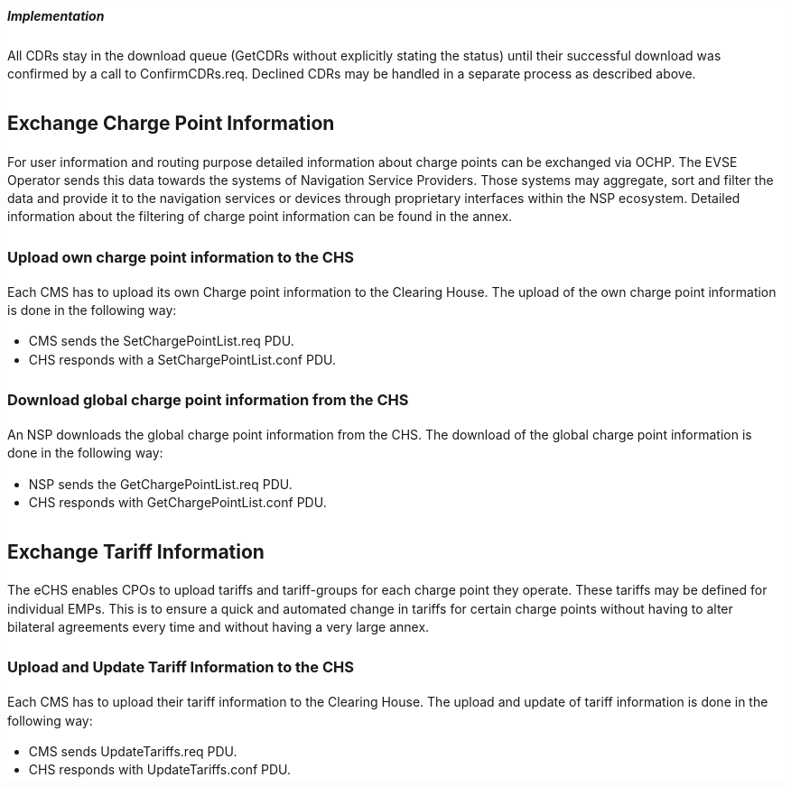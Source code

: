 
##### Implementation
All CDRs stay in the download queue (GetCDRs without explicitly stating the status)
until their successful download was confirmed by a call to ConfirmCDRs.req.
Declined CDRs may be handled in a separate process as described above.




## Exchange Charge Point Information

For user information and routing purpose detailed information about charge
points can be exchanged via OCHP. The EVSE Operator sends this data
towards the systems of Navigation Service Providers. Those systems may
aggregate, sort and filter the data and provide it to the navigation
services or devices through proprietary interfaces within the NSP
ecosystem. Detailed information about the filtering of charge point
information can be found in the annex.


### Upload own charge point information to the CHS

Each CMS has to upload its own Charge point information to the Clearing
House. The upload of the own charge point information is done in the
following way:

 * CMS sends the SetChargePointList.req PDU.
 * CHS responds with a SetChargePointList.conf PDU.


### Download global charge point information from the CHS

An NSP downloads the global charge point information from the CHS. The
download of the global charge point information is done in the following
way:

 * NSP sends the GetChargePointList.req PDU.
 * CHS responds with GetChargePointList.conf PDU.




## Exchange Tariff Information

The eCHS enables CPOs to upload tariffs and tariff-groups for each charge
point they operate. These tariffs may be defined for individual EMPs. This
is to ensure a quick and automated change in tariffs for certain charge points
without having to alter bilateral agreements every time and without having
a very large annex.


### Upload and Update Tariff Information to the CHS

Each CMS has to upload their tariff information to the Clearing House.
The upload and update of tariff information is done in the following way:

 * CMS sends UpdateTariffs.req PDU.
 * CHS responds with UpdateTariffs.conf PDU.
